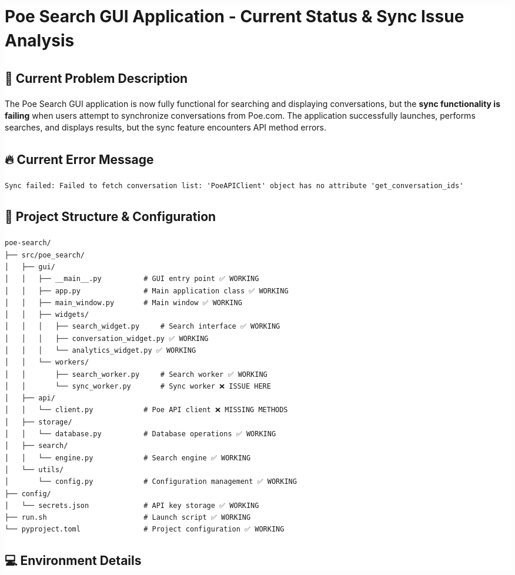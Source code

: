 # Poe Search GUI Application - Current Status & Sync Issue Analysis

## 🚨 **Current Problem Description**

The Poe Search GUI application is now fully functional for searching and displaying conversations, but the **sync functionality is failing** when users attempt to synchronize conversations from Poe.com. The application successfully launches, performs searches, and displays results, but the sync feature encounters API method errors.

## 🔥 **Current Error Message**

```
Sync failed: Failed to fetch conversation list: 'PoeAPIClient' object has no attribute 'get_conversation_ids'
```

## 📁 **Project Structure & Configuration**

```
poe-search/
├── src/poe_search/
│   ├── gui/
│   │   ├── __main__.py          # GUI entry point ✅ WORKING
│   │   ├── app.py               # Main application class ✅ WORKING
│   │   ├── main_window.py       # Main window ✅ WORKING
│   │   ├── widgets/
│   │   │   ├── search_widget.py     # Search interface ✅ WORKING
│   │   │   ├── conversation_widget.py ✅ WORKING
│   │   │   └── analytics_widget.py ✅ WORKING
│   │   └── workers/
│   │       ├── search_worker.py     # Search worker ✅ WORKING
│   │       └── sync_worker.py       # Sync worker ❌ ISSUE HERE
│   ├── api/
│   │   └── client.py            # Poe API client ❌ MISSING METHODS
│   ├── storage/
│   │   └── database.py          # Database operations ✅ WORKING
│   ├── search/
│   │   └── engine.py            # Search engine ✅ WORKING
│   └── utils/
│       └── config.py            # Configuration management ✅ WORKING
├── config/
│   └── secrets.json             # API key storage ✅ WORKING
├── run.sh                       # Launch script ✅ WORKING
└── pyproject.toml               # Project configuration ✅ WORKING
```

## 💻 **Environment Details**
